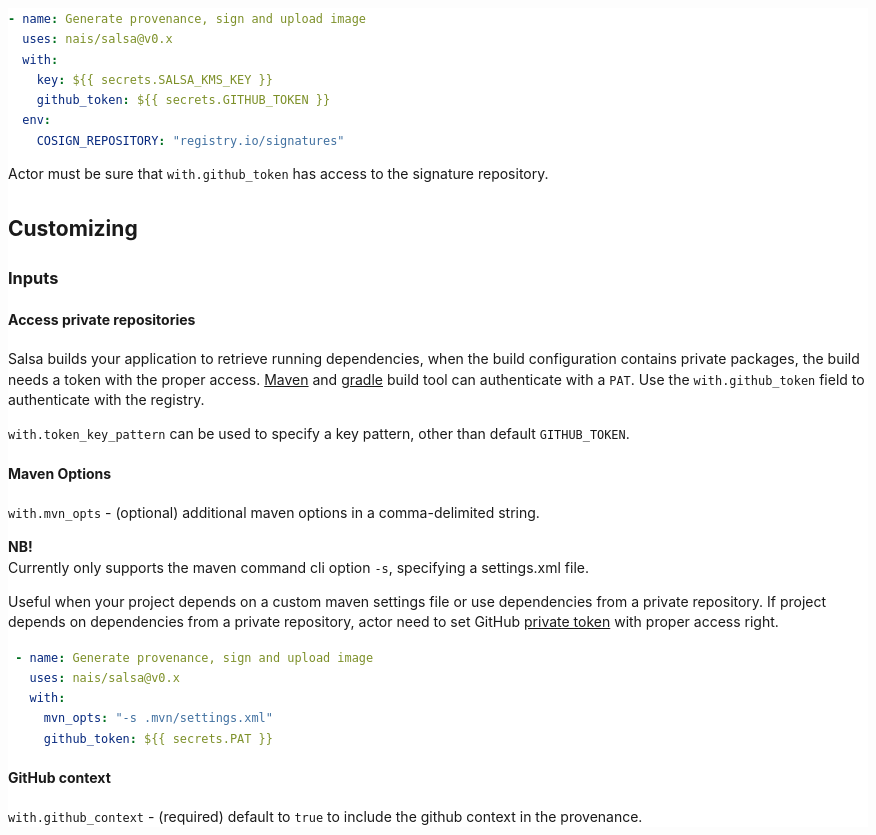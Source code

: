 ```yaml
- name: Generate provenance, sign and upload image
  uses: nais/salsa@v0.x
  with:
    key: ${{ secrets.SALSA_KMS_KEY }}
    github_token: ${{ secrets.GITHUB_TOKEN }}
  env:
    COSIGN_REPOSITORY: "registry.io/signatures"
```

Actor must be sure that `with.github_token` has access to the signature repository.

## Customizing

### Inputs

#### Access private repositories

Salsa builds your application to retrieve running dependencies, when the build configuration contains private packages,
the build needs a token with the proper
access. [Maven](https://docs.github.com/en/packages/working-with-a-github-packages-registry/working-with-the-apache-maven-registry#authenticating-with-a-personal-access-token)
and [gradle](https://docs.github.com/en/packages/working-with-a-github-packages-registry/working-with-the-gradle-registry)
build tool can authenticate with a `PAT`. Use the `with.github_token` field to authenticate with the registry.

`with.token_key_pattern` can be used to specify a key pattern, other than default `GITHUB_TOKEN`.

#### Maven Options

`with.mvn_opts` - (optional) additional maven options in a comma-delimited string.

**NB!**  
Currently only supports the maven command cli option `-s`, specifying a settings.xml file.

Useful when your project depends on a custom maven settings file or use dependencies from a private repository.
If project depends on dependencies from a private repository, actor need to set GitHub [private token](#access-private-repositories) with proper access right.

```yaml
 - name: Generate provenance, sign and upload image
   uses: nais/salsa@v0.x
   with:
     mvn_opts: "-s .mvn/settings.xml"
     github_token: ${{ secrets.PAT }}
```

#### GitHub context

`with.github_context` - (required) default to `true` to include the github context in the provenance.
